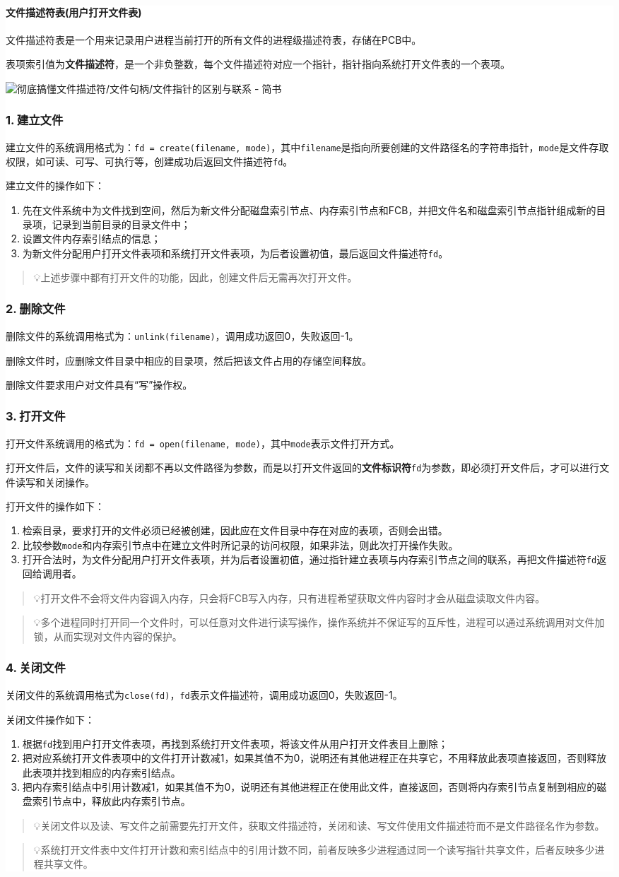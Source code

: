 #### 文件描述符表(用户打开文件表)

文件描述符表是一个用来记录用户进程当前打开的所有文件的进程级描述符表，存储在PCB中。

表项索引值为**文件描述符**，是一个非负整数，每个文件描述符对应一个指针，指针指向系统打开文件表的一个表项。

![彻底搞懂文件描述符/文件句柄/文件指针的区别与联系 - 简书](https://th.bing.com/th/id/OIP.cTqmB16GEe75sTo20VhmZwHaFL?pid=ImgDet&rs=1)

### 1. 建立文件

建立文件的系统调用格式为：`fd = create(filename, mode)`，其中`filename`是指向所要创建的文件路径名的字符串指针，`mode`是文件存取权限，如可读、可写、可执行等，创建成功后返回文件描述符`fd`。

建立文件的操作如下：

1.   先在文件系统中为文件找到空间，然后为新文件分配磁盘索引节点、内存索引节点和FCB，并把文件名和磁盘索引节点指针组成新的目录项，记录到当前目录的目录文件中；
2.   设置文件内存索引结点的信息；
3.   为新文件分配用户打开文件表项和系统打开文件表项，为后者设置初值，最后返回文件描述符`fd`。

>   💡上述步骤中都有打开文件的功能，因此，创建文件后无需再次打开文件。

### 2. 删除文件

删除文件的系统调用格式为：`unlink(filename)`，调用成功返回0，失败返回-1。

删除文件时，应删除文件目录中相应的目录项，然后把该文件占用的存储空间释放。

删除文件要求用户对文件具有“写”操作权。

### 3. 打开文件

打开文件系统调用的格式为：`fd = open(filename, mode)`，其中`mode`表示文件打开方式。

打开文件后，文件的读写和关闭都不再以文件路径为参数，而是以打开文件返回的**文件标识符**`fd`为参数，即必须打开文件后，才可以进行文件读写和关闭操作。

打开文件的操作如下：

1.   检索目录，要求打开的文件必须已经被创建，因此应在文件目录中存在对应的表项，否则会出错。
2.   比较参数`mode`和内存索引节点中在建立文件时所记录的访问权限，如果非法，则此次打开操作失败。
3.   打开合法时，为文件分配用户打开文件表项，并为后者设置初值，通过指针建立表项与内存索引节点之间的联系，再把文件描述符`fd`返回给调用者。

>   💡打开文件不会将文件内容调入内存，只会将FCB写入内存，只有进程希望获取文件内容时才会从磁盘读取文件内容。

>   💡多个进程同时打开同一个文件时，可以任意对文件进行读写操作，操作系统并不保证写的互斥性，进程可以通过系统调用对文件加锁，从而实现对文件内容的保护。

### 4. 关闭文件

关闭文件的系统调用格式为`close(fd)`，`fd`表示文件描述符，调用成功返回0，失败返回-1。

关闭文件操作如下：

1.   根据`fd`找到用户打开文件表项，再找到系统打开文件表项，将该文件从用户打开文件表目上删除；
2.   把对应系统打开文件表项中的文件打开计数减1，如果其值不为0，说明还有其他进程正在共享它，不用释放此表项直接返回，否则释放此表项并找到相应的内存索引结点。
3.   把内存索引结点中引用计数减1，如果其值不为0，说明还有其他进程正在使用此文件，直接返回，否则将内存索引节点复制到相应的磁盘索引节点中，释放此内存索引节点。

>   💡关闭文件以及读、写文件之前需要先打开文件，获取文件描述符，关闭和读、写文件使用文件描述符而不是文件路径名作为参数。

>   💡系统打开文件表中文件打开计数和索引结点中的引用计数不同，前者反映多少进程通过同一个读写指针共享文件，后者反映多少进程共享文件。
